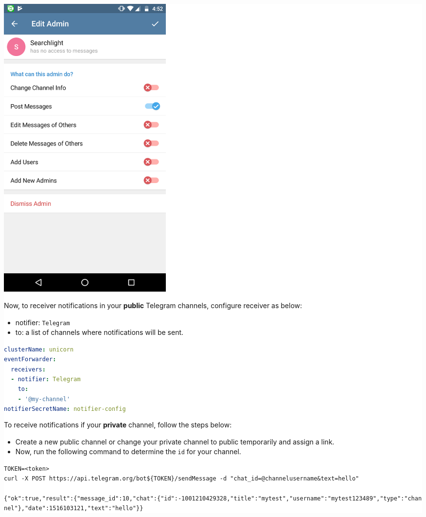 ![telegram-bot](/docs/images/event-forwarder/telegram-bot.png)

Now, to receiver notifications in your **public** Telegram channels, configure receiver as below:

- notifier: `Telegram`
- to: a list of channels where notifications will be sent.

```yaml
clusterName: unicorn
eventForwarder:
  receivers:
  - notifier: Telegram
    to:
    - '@my-channel'
notifierSecretName: notifier-config
```

To receive notifications if your **private** channel, follow the steps below:

- Create a new public channel or change your private channel to public temporarily and assign a link.
- Now, run the following command to determine the `id` for your channel.

```console
TOKEN=<token>
curl -X POST https://api.telegram.org/bot${TOKEN}/sendMessage -d "chat_id=@channelusername&text=hello"

{"ok":true,"result":{"message_id":10,"chat":{"id":-1001210429328,"title":"mytest","username":"mytest123489","type":"channel"},"date":1516103121,"text":"hello"}}
```
